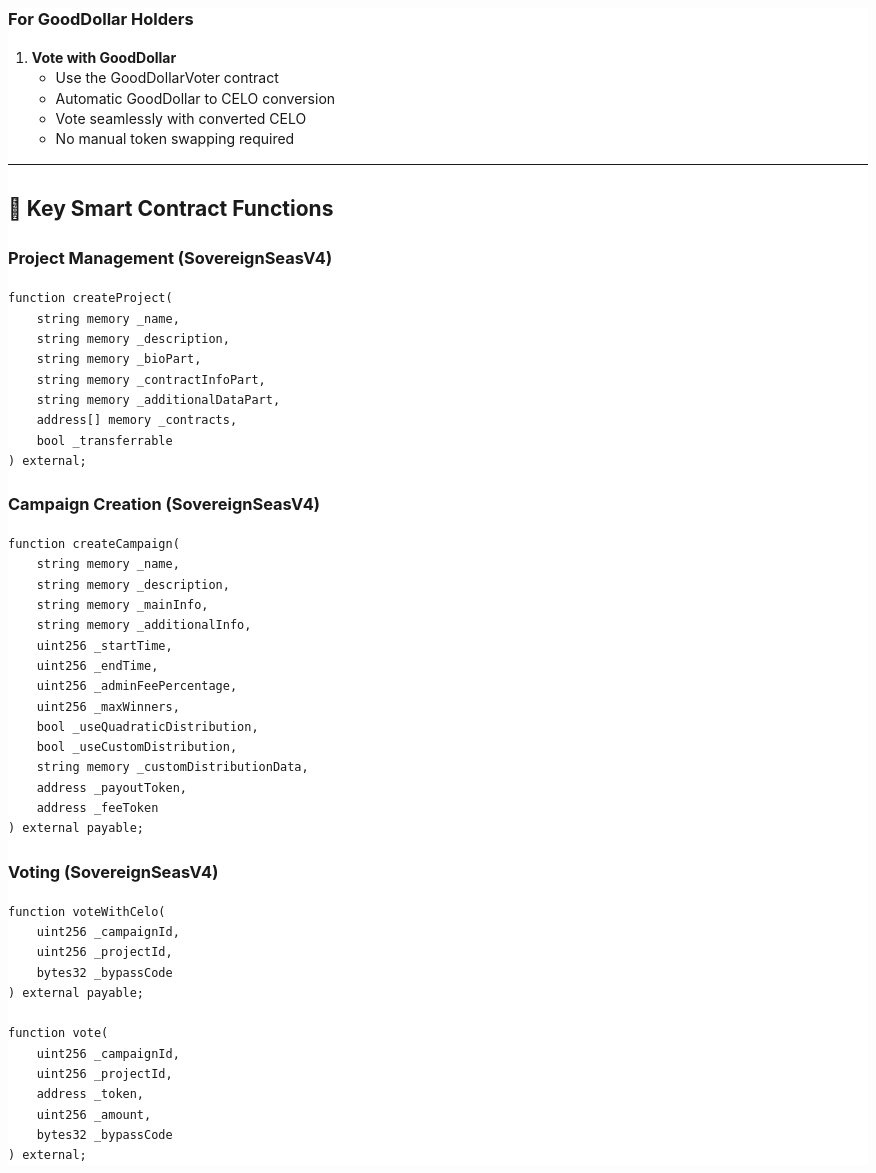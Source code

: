### **For GoodDollar Holders**

1. **Vote with GoodDollar**
   - Use the GoodDollarVoter contract
   - Automatic GoodDollar to CELO conversion
   - Vote seamlessly with converted CELO
   - No manual token swapping required

---

## 🔑 **Key Smart Contract Functions**

### **Project Management (SovereignSeasV4)**
```solidity
function createProject(
    string memory _name,
    string memory _description,
    string memory _bioPart,
    string memory _contractInfoPart,
    string memory _additionalDataPart,
    address[] memory _contracts,
    bool _transferrable
) external;
```

### **Campaign Creation (SovereignSeasV4)**
```solidity
function createCampaign(
    string memory _name,
    string memory _description,
    string memory _mainInfo,
    string memory _additionalInfo,
    uint256 _startTime,
    uint256 _endTime,
    uint256 _adminFeePercentage,
    uint256 _maxWinners,
    bool _useQuadraticDistribution,
    bool _useCustomDistribution,
    string memory _customDistributionData,
    address _payoutToken,
    address _feeToken
) external payable;
```

### **Voting (SovereignSeasV4)**
```solidity
function voteWithCelo(
    uint256 _campaignId,
    uint256 _projectId,
    bytes32 _bypassCode
) external payable;

function vote(
    uint256 _campaignId,
    uint256 _projectId,
    address _token,
    uint256 _amount,
    bytes32 _bypassCode
) external;
```
